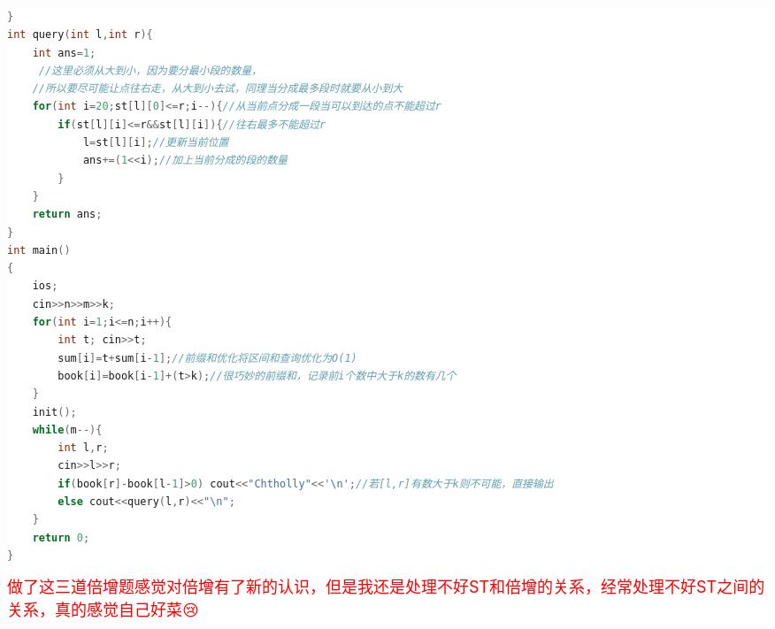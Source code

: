 ```c
}
int query(int l,int r){
	int ans=1;
	 //这里必须从大到小，因为要分最小段的数量，
	//所以要尽可能让点往右走，从大到小去试，同理当分成最多段时就要从小到大 
	for(int i=20;st[l][0]<=r;i--){//从当前点分成一段当可以到达的点不能超过r 
		if(st[l][i]<=r&&st[l][i]){//往右最多不能超过r 
			l=st[l][i];//更新当前位置 
			ans+=(1<<i);//加上当前分成的段的数量 
		}
	}
	return ans;
}
int main()
{
	ios;
	cin>>n>>m>>k;
	for(int i=1;i<=n;i++){
		int t; cin>>t;
		sum[i]=t+sum[i-1];//前缀和优化将区间和查询优化为O(1) 
		book[i]=book[i-1]+(t>k);//很巧妙的前缀和，记录前i个数中大于k的数有几个 
	}
	init();
	while(m--){
		int l,r;
		cin>>l>>r;
		if(book[r]-book[l-1]>0) cout<<"Chtholly"<<'\n';//若[l,r]有数大于k则不可能，直接输出 
		else cout<<query(l,r)<<"\n"; 
	}
	return 0;
}
```
<font color="red" size=4>
做了这三道倍增题感觉对倍增有了新的认识，但是我还是处理不好ST和倍增的关系，经常处理不好ST之间的关系，真的感觉自己好菜😢
</font>
